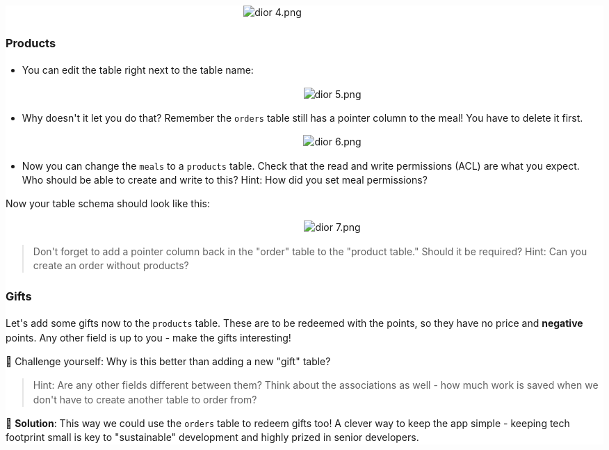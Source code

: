 <figure style="width: 80%">
  <p align="center">
  <img alt="dior 4.png" src="https://wagon-rc3.s3.eu-west-1.amazonaws.com/vi1cv3Ti67fVeX4gBrtJbtG5" />
    </p>
</figure>

### Products

- You can edit the table right next to the table name:

<figure style="width: 100%">
  <p align="center">
  <img alt="dior 5.png" src="https://wagon-rc3.s3.eu-west-1.amazonaws.com/GpQrbBKoUe3Za72Q2FKTAN5B" />
    </p>
</figure>

- Why doesn't it let you do that? Remember the `orders` table still has a pointer column to the meal! You have to delete it first.

<figure style="width: 100%">
  <p align="center">
  <img alt="dior 6.png" src="https://wagon-rc3.s3.eu-west-1.amazonaws.com/hrv8HRPrdi9JDm4vGwC6Jy58" />
    </p>
</figure>

- Now you can change the `meals` to a `products` table. Check that the read and write permissions (ACL) are what you expect. Who should be able to create and write to this? Hint: How did you set meal permissions?

Now your table schema should look like this:

<figure style="width: 100%">
  <p align="center">
  <img alt="dior 7.png" src="https://wagon-rc3.s3.eu-west-1.amazonaws.com/ebESy1Dx37RMqNATQ4J6YtvN" />
    </p>
</figure>

> Don't forget to add a pointer column back in the "order" table to the "product table." Should it be required? Hint: Can you create an order without products?

### Gifts

Let's add some gifts now to the `products` table. These are to be redeemed with the points, so they have no price and **negative** points. Any other field is up to you - make the gifts interesting!

🤔 Challenge yourself: Why is this better than adding a new "gift" table?

> Hint: Are any other fields different between them? Think about the associations as well - how much work is saved when we don't have to create another table to order from? 

🤯 **Solution**: This way we could use the `orders` table to redeem gifts too! A clever way to keep the app simple - keeping tech footprint small is key to "sustainable" development and highly prized in senior developers.
